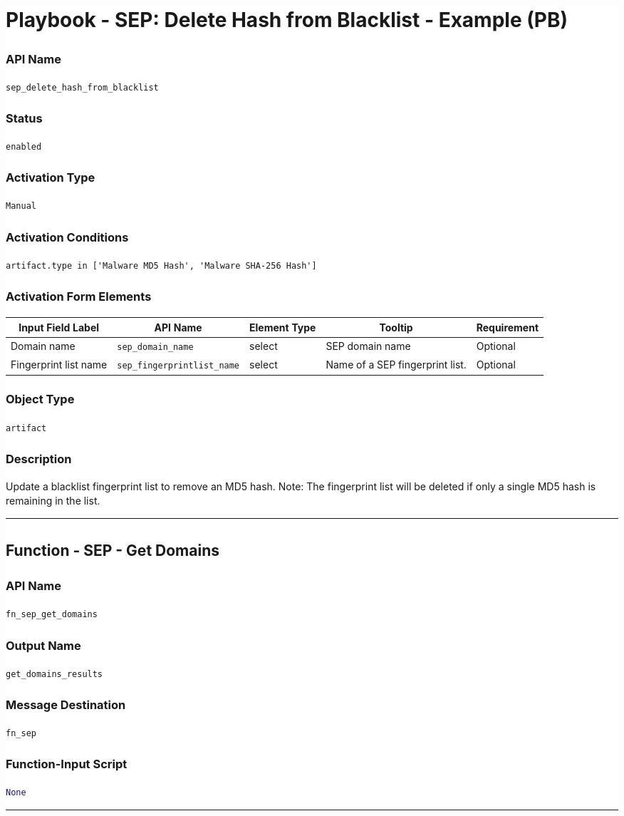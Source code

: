 

# Playbook - SEP: Delete Hash from Blacklist - Example (PB)

### API Name
`sep_delete_hash_from_blacklist`

### Status
`enabled`

### Activation Type
`Manual`

### Activation Conditions
`artifact.type in ['Malware MD5 Hash', 'Malware SHA-256 Hash']`

### Activation Form Elements
| Input Field Label | API Name | Element Type | Tooltip | Requirement |
| ----------------- | -------- | ------------ | ------- | ----------- |
| Domain name | `sep_domain_name` | select | SEP domain name | Optional |
| Fingerprint list name | `sep_fingerprintlist_name` | select | Name of a SEP fingerprint list. | Optional |

### Object Type
`artifact`

### Description
Update a blacklist fingerprint list to remove an MD5 hash.
Note: The fingerprint list will be deleted if only a single MD5 hash is remaining in the list.


---
## Function - SEP - Get Domains

### API Name
`fn_sep_get_domains`

### Output Name
`get_domains_results`

### Message Destination
`fn_sep`

### Function-Input Script
```python
None
```

---